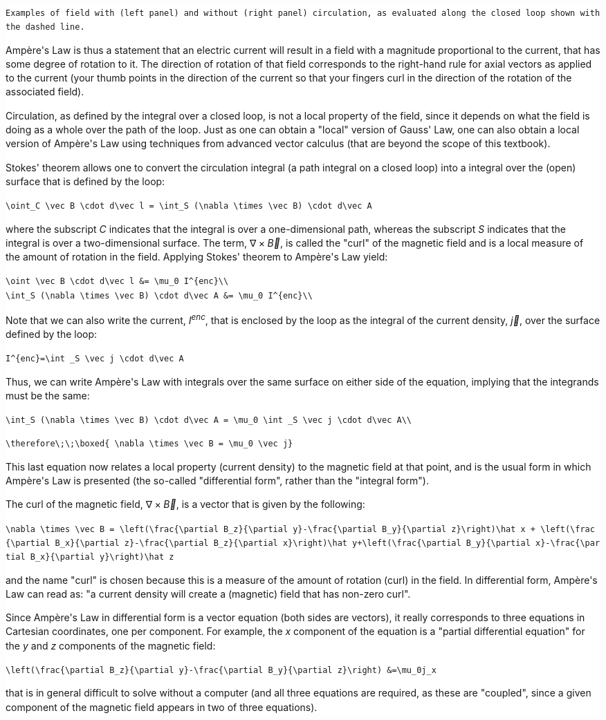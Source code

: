 ```{figure} figures/MagneticSource/circulation.png
Examples of field with (left panel) and without (right panel) circulation, as evaluated along the closed loop shown with the dashed line.
```
Ampère's Law is thus a statement that an electric current will result in a field with a magnitude proportional to the current, that has some degree of rotation to it. The direction of rotation of that field corresponds to the right-hand rule for axial vectors as applied to the current (your thumb points in the direction of the current so that your fingers curl in the direction of the rotation of the associated field). 

Circulation, as defined by the integral over a closed loop, is not a local property of the field, since it depends on what the field is doing as a whole over the path of the loop. Just as one can obtain a "local" version of  Gauss' Law, one can also obtain a local version of Ampère's Law using techniques from advanced vector calculus (that are beyond the scope of this textbook).

Stokes' theorem allows one to convert the circulation integral (a path integral on a closed loop) into a integral over the (open) surface that is defined by the loop:
```{math}
\oint_C \vec B \cdot d\vec l = \int_S (\nabla \times \vec B) \cdot d\vec A
```
where the subscript $C$ indicates that the integral is over a one-dimensional path, whereas the subscript $S$ indicates that the integral is over a two-dimensional surface. The term, $\nabla \times \vec B$, is called the "curl" of the magnetic field and is a local measure of the amount of rotation in the field. Applying Stokes' theorem to Ampère's Law yield:
```{math}
\oint \vec B \cdot d\vec l &= \mu_0 I^{enc}\\
\int_S (\nabla \times \vec B) \cdot d\vec A &= \mu_0 I^{enc}\\
```
Note that we can also write the current, $I^{enc}$, that is enclosed by the loop as the integral of the current density, $\vec j$, over the surface defined by the loop:
```{math}
I^{enc}=\int _S \vec j \cdot d\vec A
```
Thus, we can write Ampère's Law with integrals over the same surface on either side of the equation, implying that the integrands must be the same:
```{math}
\int_S (\nabla \times \vec B) \cdot d\vec A = \mu_0 \int _S \vec j \cdot d\vec A\\
```
```{math}
\therefore\;\;\boxed{ \nabla \times \vec B = \mu_0 \vec j}
```
This last equation now relates a local property (current density) to the magnetic field at that point, and is the usual form in which Ampère's Law is presented (the so-called "differential form", rather than the "integral form"). 

The curl of the magnetic field, $\nabla \times \vec B$, is a vector that is given by the following:
```{math}
\nabla \times \vec B = \left(\frac{\partial B_z}{\partial y}-\frac{\partial B_y}{\partial z}\right)\hat x + \left(\frac{\partial B_x}{\partial z}-\frac{\partial B_z}{\partial x}\right)\hat y+\left(\frac{\partial B_y}{\partial x}-\frac{\partial B_x}{\partial y}\right)\hat z
```
and the name "curl" is chosen because this is a measure of the amount of rotation (curl) in the field. In differential form, Ampère's Law can read as: "a current density will create a (magnetic) field that has non-zero curl".

Since Ampère's Law in differential form is a vector equation (both sides are vectors), it really corresponds to three equations in Cartesian coordinates, one per component. For example, the $x$ component of the equation is a "partial differential equation" for the $y$ and $z$ components of the magnetic field:
```{math}
\left(\frac{\partial B_z}{\partial y}-\frac{\partial B_y}{\partial z}\right) &=\mu_0j_x
```
that is in general difficult to solve without a computer (and all three equations are required, as these are "coupled", since a given component of the magnetic field appears in two of three equations).
